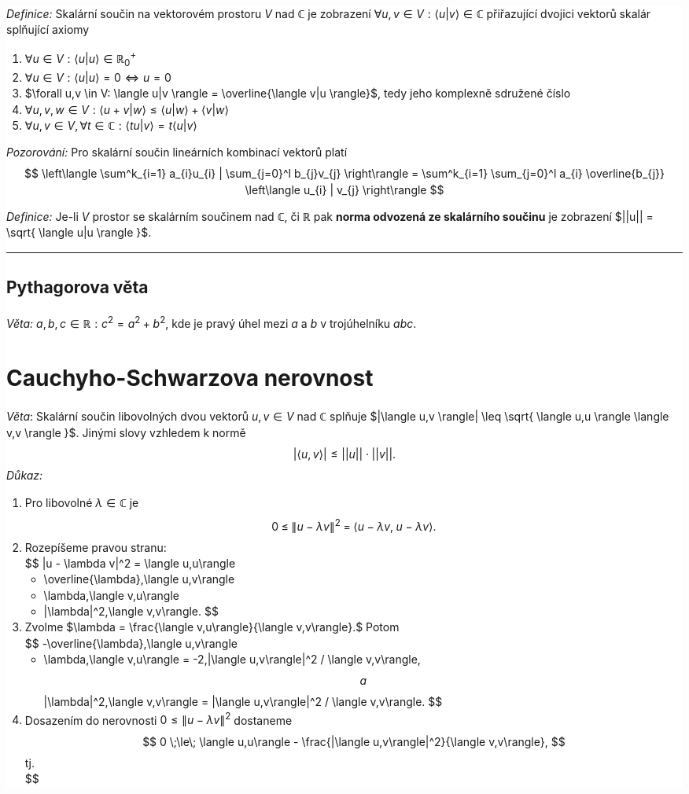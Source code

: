 *Definice:* Skalární součin na vektorovém prostoru $V$ nad $\mathbb{C}$ je zobrazení $\forall u,v \in V: \langle u|v\rangle \in \mathbb{C}$ přiřazující dvojici vektorů skalár splňující axiomy
1. $\forall u \in V: \langle u|u \rangle \in \mathbb{R}^+_{0}$
2. $\forall u \in V: \langle u|u \rangle = 0 \iff u = 0$
3. $\forall u,v \in V: \langle u|v \rangle = \overline{\langle v|u \rangle}$, tedy jeho komplexně sdružené číslo
4. $\forall u,v,w \in V: \langle u+v|w \rangle \leq \langle u|w \rangle + \langle v|w \rangle$
5. $\forall u,v \in V, \forall t \in \mathbb{C}: \langle tu|v \rangle = t\langle u|v \rangle$

*Pozorování:* Pro skalární součin lineárních kombinací vektorů platí 
$$
\left\langle  \sum^k_{i=1} a_{i}u_{i} | \sum_{j=0}^l b_{j}v_{j}  \right\rangle = \sum^k_{i=1} \sum_{j=0}^l a_{i} \overline{b_{j}} \left\langle u_{i} | v_{j}  \right\rangle
$$

*Definice:* Je-li $V$ prostor se skalárním součinem nad $\mathbb{C}$, či $\mathbb{R}$ pak **norma odvozená ze skalárního součinu** je zobrazení $||u|| = \sqrt{ \langle u|u \rangle }$.

---
## Pythagorova věta
*Věta:* $a,b,c \in \mathbb{R}: c^2 = a^2 + b^2$, kde je pravý úhel mezi $a$ a $b$ v trojúhelníku $abc$.
# Cauchyho-Schwarzova nerovnost
*Věta*: Skalární součin libovolných dvou vektorů $u,v \in V$ nad $\mathbb{C}$ splňuje $|\langle u,v \rangle| \leq \sqrt{ \langle u,u \rangle \langle v,v \rangle }$. Jinými slovy vzhledem k normě 
$$
|\langle u,v \rangle| \leq ||u|| \cdot ||v||.
$$
*Důkaz:* 
1. Pro libovolné $\lambda\in\mathbb{C}$ je  
$$
   0 \;\le\; \|u - \lambda v\|^2 
   \;=\; \langle u - \lambda v,\;u - \lambda v\rangle.
$$
2. Rozepíšeme pravou stranu:  
$$
   \|u - \lambda v\|^2
   = \langle u,u\rangle 
     - \overline{\lambda}\,\langle u,v\rangle
     - \lambda\,\langle v,u\rangle
     + |\lambda|^2\,\langle v,v\rangle.
$$
3. Zvolme $\lambda = \frac{\langle v,u\rangle}{\langle v,v\rangle}.$
   Potom  
$$
   -\overline{\lambda}\,\langle u,v\rangle
   - \lambda\,\langle v,u\rangle
   = -2\,|\langle u,v\rangle|^2 / \langle v,v\rangle,
$$
   a     
$$
   |\lambda|^2\,\langle v,v\rangle
   = |\langle u,v\rangle|^2 / \langle v,v\rangle.
$$
4. Dosazením do nerovnosti $0\le\|u-\lambda v\|^2$ dostaneme  
$$
   0 \;\le\; \langle u,u\rangle 
             - \frac{|\langle u,v\rangle|^2}{\langle v,v\rangle},
$$
   tj.  
$$